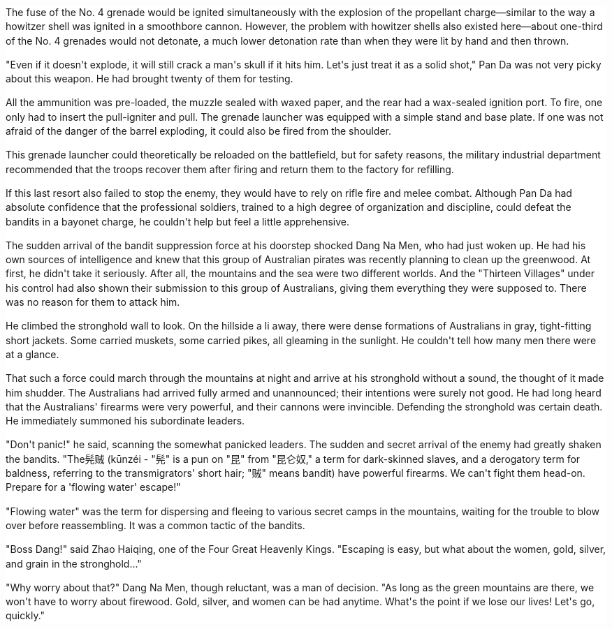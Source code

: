 The fuse of the No. 4 grenade would be ignited simultaneously with the explosion of the propellant charge—similar to the way a howitzer shell was ignited in a smoothbore cannon. However, the problem with howitzer shells also existed here—about one-third of the No. 4 grenades would not detonate, a much lower detonation rate than when they were lit by hand and then thrown.

"Even if it doesn't explode, it will still crack a man's skull if it hits him. Let's just treat it as a solid shot," Pan Da was not very picky about this weapon. He had brought twenty of them for testing.

All the ammunition was pre-loaded, the muzzle sealed with waxed paper, and the rear had a wax-sealed ignition port. To fire, one only had to insert the pull-igniter and pull. The grenade launcher was equipped with a simple stand and base plate. If one was not afraid of the danger of the barrel exploding, it could also be fired from the shoulder.

This grenade launcher could theoretically be reloaded on the battlefield, but for safety reasons, the military industrial department recommended that the troops recover them after firing and return them to the factory for refilling.

If this last resort also failed to stop the enemy, they would have to rely on rifle fire and melee combat. Although Pan Da had absolute confidence that the professional soldiers, trained to a high degree of organization and discipline, could defeat the bandits in a bayonet charge, he couldn't help but feel a little apprehensive.

The sudden arrival of the bandit suppression force at his doorstep shocked Dang Na Men, who had just woken up. He had his own sources of intelligence and knew that this group of Australian pirates was recently planning to clean up the greenwood. At first, he didn't take it seriously. After all, the mountains and the sea were two different worlds. And the "Thirteen Villages" under his control had also shown their submission to this group of Australians, giving them everything they were supposed to. There was no reason for them to attack him.

He climbed the stronghold wall to look. On the hillside a li away, there were dense formations of Australians in gray, tight-fitting short jackets. Some carried muskets, some carried pikes, all gleaming in the sunlight. He couldn't tell how many men there were at a glance.

That such a force could march through the mountains at night and arrive at his stronghold without a sound, the thought of it made him shudder. The Australians had arrived fully armed and unannounced; their intentions were surely not good. He had long heard that the Australians' firearms were very powerful, and their cannons were invincible. Defending the stronghold was certain death. He immediately summoned his subordinate leaders.

"Don't panic!" he said, scanning the somewhat panicked leaders. The sudden and secret arrival of the enemy had greatly shaken the bandits. "The髡贼 (kūnzéi - "髡" is a pun on "昆" from "昆仑奴," a term for dark-skinned slaves, and a derogatory term for baldness, referring to the transmigrators' short hair; "贼" means bandit) have powerful firearms. We can't fight them head-on. Prepare for a 'flowing water' escape!"

"Flowing water" was the term for dispersing and fleeing to various secret camps in the mountains, waiting for the trouble to blow over before reassembling. It was a common tactic of the bandits.

"Boss Dang!" said Zhao Haiqing, one of the Four Great Heavenly Kings. "Escaping is easy, but what about the women, gold, silver, and grain in the stronghold..."

"Why worry about that?" Dang Na Men, though reluctant, was a man of decision. "As long as the green mountains are there, we won't have to worry about firewood. Gold, silver, and women can be had anytime. What's the point if we lose our lives! Let's go, quickly."
